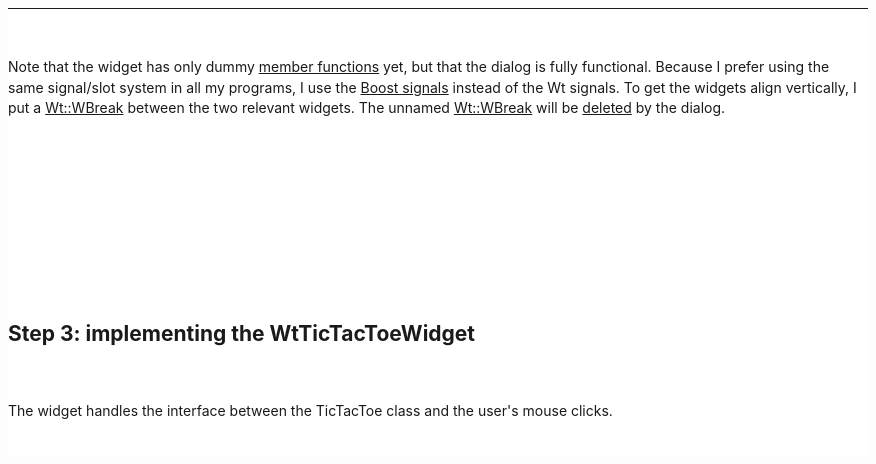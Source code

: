   -----------------------------------------------------------------------------------------------------------------------------------------------------------------------------------------------------------------------------------------------------------------------------------------------------------------------------------------------------------------------------------------------------------------------------------------------------------------------------------------------------------------------------------------------------------------------------------------------------------------------------------------------------------------------------------------------------------------------------------------------------------------------------------------------------------------------------------------------------------------------------------------------------------------------------------------------------------------------------------------------------------------------------------------------------------------------------------------------------------------------------------------------------------------------------------------------------------------------------------------------------------------------------------------------------------------------------------------------------------------------------------------------------------------------------------------------------------------------------------------------------------------------------------------------------------------------------------------------------------------------------------------------------------------------------------------------------------------------------------------------------------------------------------------------------------------------------------------------------------------------------------------------------------------------------------------------------------------------------------------------------------------------------------------------------------------------------------------------------------------------------------------------------------------------------

 

Note that the widget has only dummy [member
functions](CppMemberFunction.htm) yet, but that the dialog is fully
functional. Because I prefer using the same signal/slot system in all my
programs, I use the [Boost signals](CppBoostSignal.htm) instead of the
Wt signals. To get the widgets align vertically, I put a
[Wt::WBreak](CppWBreak.htm) between the two relevant widgets. The
unnamed [Wt::WBreak](CppWBreak.htm) will be [deleted](CppDelete.htm) by
the dialog.

 

 

 

 

 

Step 3: implementing the WtTicTacToeWidget
------------------------------------------

 

The widget handles the interface between the TicTacToe class and the
user's mouse clicks.

 
